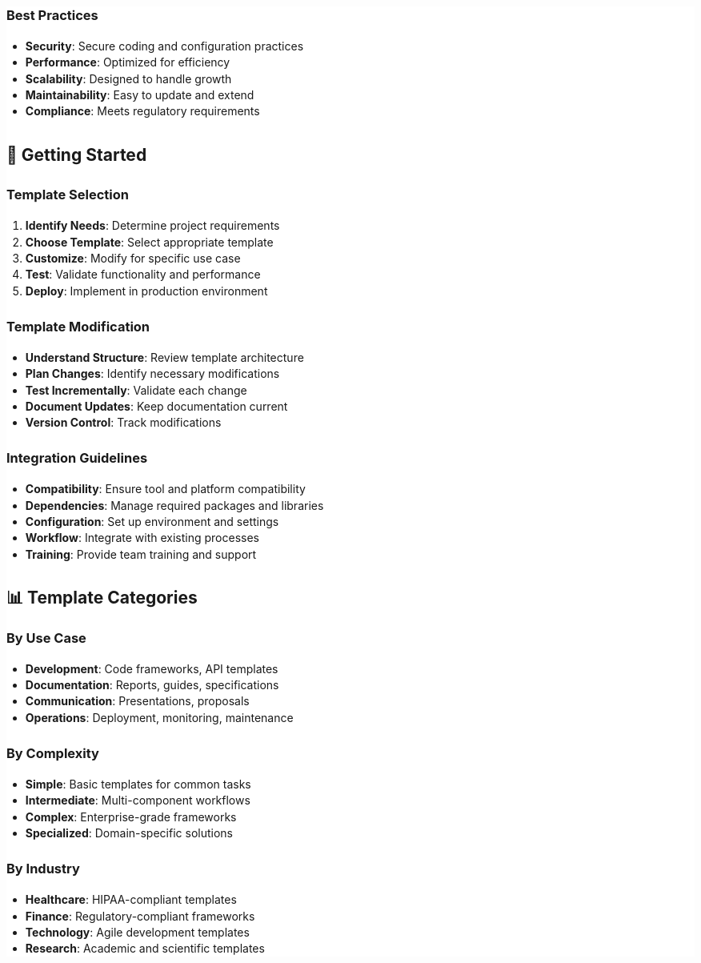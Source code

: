 ### Best Practices
- **Security**: Secure coding and configuration practices
- **Performance**: Optimized for efficiency
- **Scalability**: Designed to handle growth
- **Maintainability**: Easy to update and extend
- **Compliance**: Meets regulatory requirements

## 🚀 Getting Started

### Template Selection
1. **Identify Needs**: Determine project requirements
2. **Choose Template**: Select appropriate template
3. **Customize**: Modify for specific use case
4. **Test**: Validate functionality and performance
5. **Deploy**: Implement in production environment

### Template Modification
- **Understand Structure**: Review template architecture
- **Plan Changes**: Identify necessary modifications
- **Test Incrementally**: Validate each change
- **Document Updates**: Keep documentation current
- **Version Control**: Track modifications

### Integration Guidelines
- **Compatibility**: Ensure tool and platform compatibility
- **Dependencies**: Manage required packages and libraries
- **Configuration**: Set up environment and settings
- **Workflow**: Integrate with existing processes
- **Training**: Provide team training and support

## 📊 Template Categories

### By Use Case
- **Development**: Code frameworks, API templates
- **Documentation**: Reports, guides, specifications
- **Communication**: Presentations, proposals
- **Operations**: Deployment, monitoring, maintenance

### By Complexity
- **Simple**: Basic templates for common tasks
- **Intermediate**: Multi-component workflows
- **Complex**: Enterprise-grade frameworks
- **Specialized**: Domain-specific solutions

### By Industry
- **Healthcare**: HIPAA-compliant templates
- **Finance**: Regulatory-compliant frameworks
- **Technology**: Agile development templates
- **Research**: Academic and scientific templates
